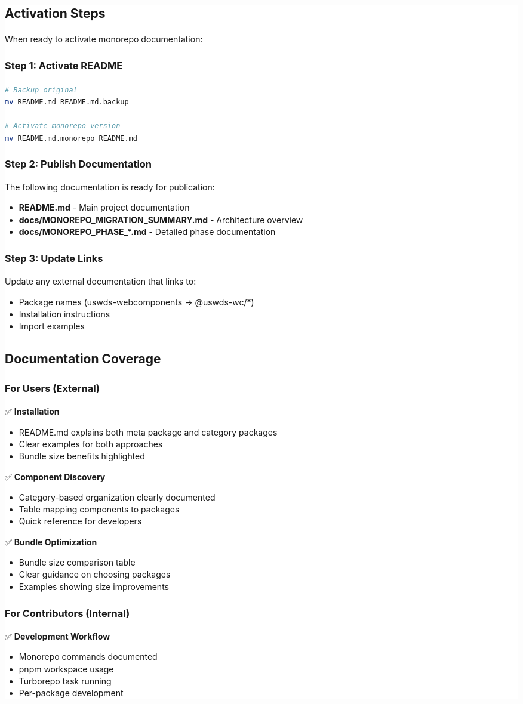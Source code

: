## Activation Steps

When ready to activate monorepo documentation:

### Step 1: Activate README

```bash
# Backup original
mv README.md README.md.backup

# Activate monorepo version
mv README.md.monorepo README.md
```

### Step 2: Publish Documentation

The following documentation is ready for publication:

- **README.md** - Main project documentation
- **docs/MONOREPO_MIGRATION_SUMMARY.md** - Architecture overview
- **docs/MONOREPO_PHASE_*.md** - Detailed phase documentation

### Step 3: Update Links

Update any external documentation that links to:
- Package names (uswds-webcomponents → @uswds-wc/*)
- Installation instructions
- Import examples

## Documentation Coverage

### For Users (External)

✅ **Installation**
- README.md explains both meta package and category packages
- Clear examples for both approaches
- Bundle size benefits highlighted

✅ **Component Discovery**
- Category-based organization clearly documented
- Table mapping components to packages
- Quick reference for developers

✅ **Bundle Optimization**
- Bundle size comparison table
- Clear guidance on choosing packages
- Examples showing size improvements

### For Contributors (Internal)

✅ **Development Workflow**
- Monorepo commands documented
- pnpm workspace usage
- Turborepo task running
- Per-package development
